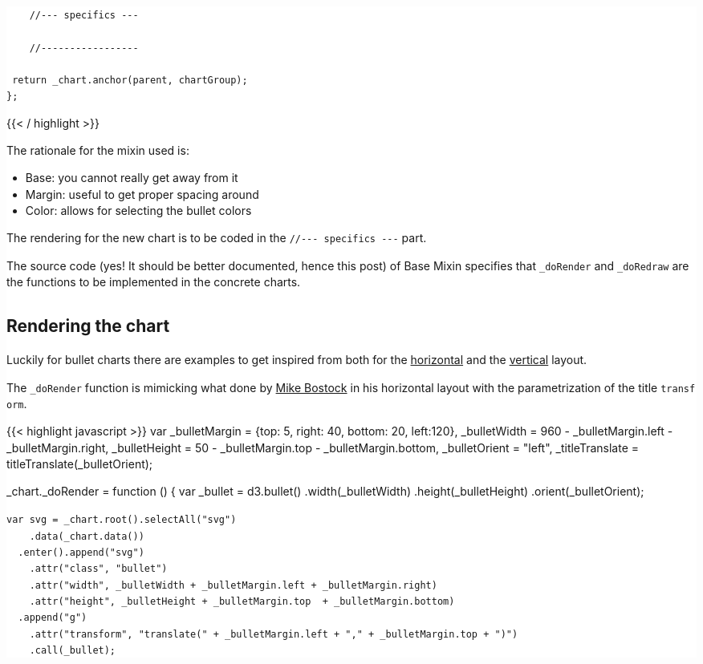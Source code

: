 		//--- specifics ---
	
		//-----------------
	
	 return _chart.anchor(parent, chartGroup);
	};
{{< / highlight >}}


The rationale for the mixin used is:

* Base: you cannot really get away from it
* Margin: useful to get proper spacing around
* Color: allows for selecting the bullet colors

The rendering for the new chart is to be coded in the `//--- specifics ---` part.

The source code (yes! It should be better documented, hence this post) of Base Mixin
specifies that `_doRender` and `_doRedraw` are the functions to be implemented in
the concrete charts.


## Rendering the chart

Luckily for bullet charts there are examples to get inspired from both for the
[horizontal](https://bl.ocks.org/mbostock/4061961) and the
[vertical](https://bl.ocks.org/jasondavies/5452290) layout.

The `_doRender` function is mimicking what done by
[Mike Bostock](https://bost.ocks.org/mike/) in his horizontal layout with the
parametrization of the title `transform`.


{{< highlight javascript >}}
  var _bulletMargin = {top: 5, right: 40, bottom: 20, left:120},
      _bulletWidth = 960 - _bulletMargin.left - _bulletMargin.right,
      _bulletHeight = 50 - _bulletMargin.top  - _bulletMargin.bottom,
      _bulletOrient = "left",
      _titleTranslate = titleTranslate(_bulletOrient);


  _chart._doRender = function () {
    var _bullet = d3.bullet()
      .width(_bulletWidth)
      .height(_bulletHeight)
      .orient(_bulletOrient);

    var svg = _chart.root().selectAll("svg")
        .data(_chart.data())
      .enter().append("svg")
        .attr("class", "bullet")
        .attr("width", _bulletWidth + _bulletMargin.left + _bulletMargin.right)
        .attr("height", _bulletHeight + _bulletMargin.top  + _bulletMargin.bottom)
      .append("g")
        .attr("transform", "translate(" + _bulletMargin.left + "," + _bulletMargin.top + ")")
        .call(_bullet);

